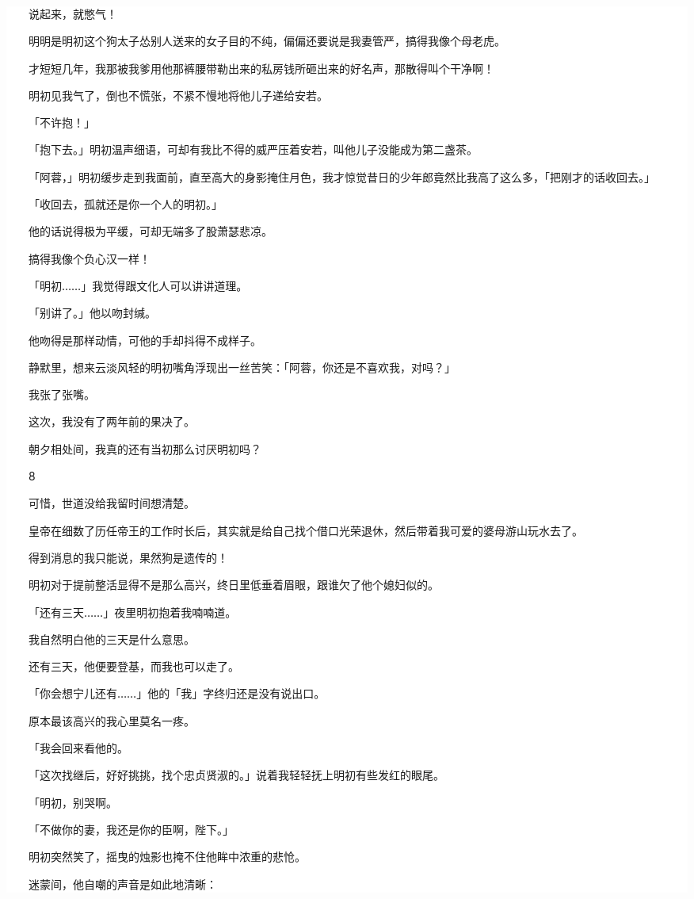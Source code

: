 &emsp;&emsp;说起来，就憋气！  
  
&emsp;&emsp;明明是明初这个狗太子怂别人送来的女子目的不纯，偏偏还要说是我妻管严，搞得我像个母老虎。  
  
&emsp;&emsp;才短短几年，我那被我爹用他那裤腰带勒出来的私房钱所砸出来的好名声，那散得叫个干净啊！  
  
&emsp;&emsp;明初见我气了，倒也不慌张，不紧不慢地将他儿子递给安若。  
  
&emsp;&emsp;「不许抱！」  
  
&emsp;&emsp;「抱下去。」明初温声细语，可却有我比不得的威严压着安若，叫他儿子没能成为第二盏茶。  
  
&emsp;&emsp;「阿蓉，」明初缓步走到我面前，直至高大的身影掩住月色，我才惊觉昔日的少年郎竟然比我高了这么多，「把刚才的话收回去。」  
  
&emsp;&emsp;「收回去，孤就还是你一个人的明初。」  
  
&emsp;&emsp;他的话说得极为平缓，可却无端多了股萧瑟悲凉。  
  
&emsp;&emsp;搞得我像个负心汉一样！  
  
&emsp;&emsp;「明初……」我觉得跟文化人可以讲讲道理。  
  
&emsp;&emsp;「别讲了。」他以吻封缄。  
  
&emsp;&emsp;他吻得是那样动情，可他的手却抖得不成样子。  
  
&emsp;&emsp;静默里，想来云淡风轻的明初嘴角浮现出一丝苦笑：「阿蓉，你还是不喜欢我，对吗？」  
  
&emsp;&emsp;我张了张嘴。  
  
&emsp;&emsp;这次，我没有了两年前的果决了。  
  
&emsp;&emsp;朝夕相处间，我真的还有当初那么讨厌明初吗？  
  
&emsp;&emsp;8  
  
&emsp;&emsp;可惜，世道没给我留时间想清楚。  
  
&emsp;&emsp;皇帝在细数了历任帝王的工作时长后，其实就是给自己找个借口光荣退休，然后带着我可爱的婆母游山玩水去了。  
  
&emsp;&emsp;得到消息的我只能说，果然狗是遗传的！  
  
&emsp;&emsp;明初对于提前整活显得不是那么高兴，终日里低垂着眉眼，跟谁欠了他个媳妇似的。  
  
&emsp;&emsp;「还有三天……」夜里明初抱着我喃喃道。  
  
&emsp;&emsp;我自然明白他的三天是什么意思。  
  
&emsp;&emsp;还有三天，他便要登基，而我也可以走了。  
  
&emsp;&emsp;「你会想宁儿还有……」他的「我」字终归还是没有说出口。  
  
&emsp;&emsp;原本最该高兴的我心里莫名一疼。  
  
&emsp;&emsp;「我会回来看他的。  
  
&emsp;&emsp;「这次找继后，好好挑挑，找个忠贞贤淑的。」说着我轻轻抚上明初有些发红的眼尾。  
  
&emsp;&emsp;「明初，别哭啊。  
  
&emsp;&emsp;「不做你的妻，我还是你的臣啊，陛下。」  
  
&emsp;&emsp;明初突然笑了，摇曳的烛影也掩不住他眸中浓重的悲怆。  
  
&emsp;&emsp;迷蒙间，他自嘲的声音是如此地清晰：  
  